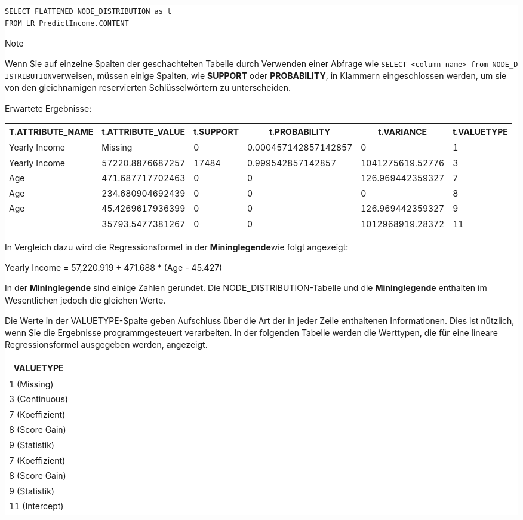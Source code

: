 ```  
SELECT FLATTENED NODE_DISTRIBUTION as t  
FROM LR_PredictIncome.CONTENT  
```  
  
> [!NOTE]  
>  Wenn Sie auf einzelne Spalten der geschachtelten Tabelle durch Verwenden einer Abfrage wie `SELECT <column name> from NODE_DISTRIBUTION`verweisen, müssen einige Spalten, wie **SUPPORT** oder **PROBABILITY**, in Klammern eingeschlossen werden, um sie von den gleichnamigen reservierten Schlüsselwörtern zu unterscheiden.  
  
 Erwartete Ergebnisse:  
  
|T.ATTRIBUTE_NAME|t.ATTRIBUTE_VALUE|t.SUPPORT|t.PROBABILITY|t.VARIANCE|t.VALUETYPE|  
|-----------------------|------------------------|---------------|-------------------|----------------|-----------------|  
|Yearly Income|Missing|0|0.000457142857142857|0|1|  
|Yearly Income|57220.8876687257|17484|0.999542857142857|1041275619.52776|3|  
|Age|471.687717702463|0|0|126.969442359327|7|  
|Age|234.680904692439|0|0|0|8|  
|Age|45.4269617936399|0|0|126.969442359327|9|  
||35793.5477381267|0|0|1012968919.28372|11|  
  
 In Vergleich dazu wird die Regressionsformel in der **Mininglegende**wie folgt angezeigt:  
  
 Yearly Income = 57,220.919 + 471.688 * (Age - 45.427)  
  
 In der **Mininglegende** sind einige Zahlen gerundet. Die NODE_DISTRIBUTION-Tabelle und die **Mininglegende** enthalten im Wesentlichen jedoch die gleichen Werte.  
  
 Die Werte in der VALUETYPE-Spalte geben Aufschluss über die Art der in jeder Zeile enthaltenen Informationen. Dies ist nützlich, wenn Sie die Ergebnisse programmgesteuert verarbeiten. In der folgenden Tabelle werden die Werttypen, die für eine lineare Regressionsformel ausgegeben werden, angezeigt.  
  
|VALUETYPE|  
|---------------|  
|1 (Missing)|  
|3 (Continuous)|  
|7 (Koeffizient)|  
|8 (Score Gain)|  
|9 (Statistik)|  
|7 (Koeffizient)|  
|8 (Score Gain)|  
|9 (Statistik)|  
|11 (Intercept)|  
  